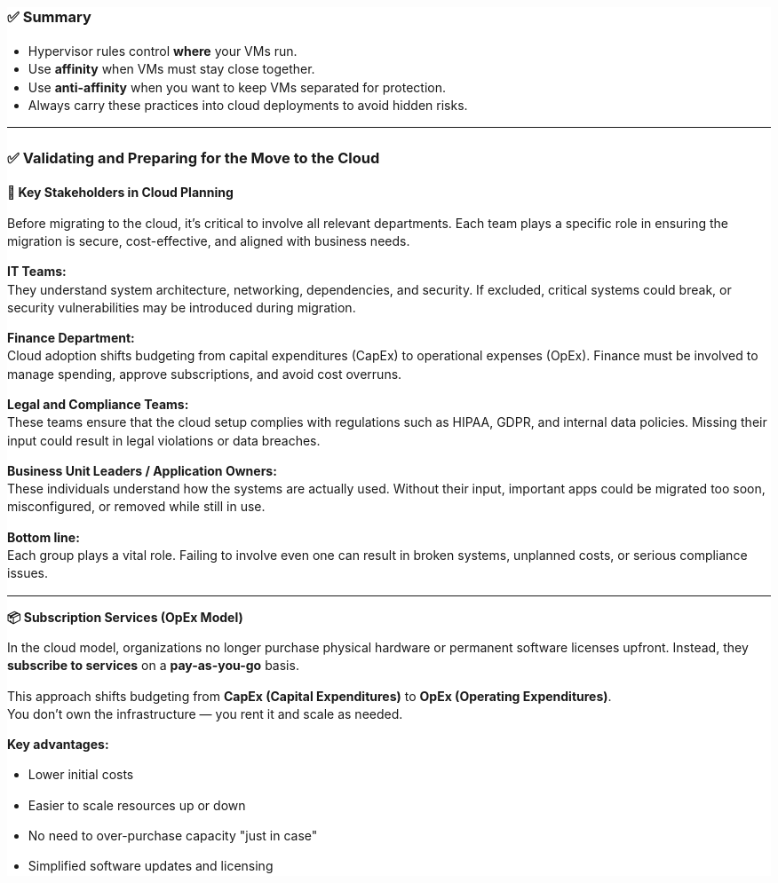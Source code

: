 
### ✅ Summary

- Hypervisor rules control **where** your VMs run.
- Use **affinity** when VMs must stay close together.
- Use **anti-affinity** when you want to keep VMs separated for protection.
- Always carry these practices into cloud deployments to avoid hidden risks.


---

### ✅ Validating and Preparing for the Move to the Cloud

**👥 Key Stakeholders in Cloud Planning**

Before migrating to the cloud, it’s critical to involve all relevant departments. Each team plays a specific role in ensuring the migration is secure, cost-effective, and aligned with business needs.

**IT Teams:**  
They understand system architecture, networking, dependencies, and security. If excluded, critical systems could break, or security vulnerabilities may be introduced during migration.

**Finance Department:**  
Cloud adoption shifts budgeting from capital expenditures (CapEx) to operational expenses (OpEx). Finance must be involved to manage spending, approve subscriptions, and avoid cost overruns.

**Legal and Compliance Teams:**  
These teams ensure that the cloud setup complies with regulations such as HIPAA, GDPR, and internal data policies. Missing their input could result in legal violations or data breaches.

**Business Unit Leaders / Application Owners:**  
These individuals understand how the systems are actually used. Without their input, important apps could be migrated too soon, misconfigured, or removed while still in use.

**Bottom line:**  
Each group plays a vital role. Failing to involve even one can result in broken systems, unplanned costs, or serious compliance issues.


---

**📦 Subscription Services (OpEx Model)**

In the cloud model, organizations no longer purchase physical hardware or permanent software licenses upfront. Instead, they **subscribe to services** on a **pay-as-you-go** basis.

This approach shifts budgeting from **CapEx (Capital Expenditures)** to **OpEx (Operating Expenditures)**.  
You don’t own the infrastructure — you rent it and scale as needed.

**Key advantages:**

- Lower initial costs
    
- Easier to scale resources up or down
    
- No need to over-purchase capacity "just in case"
    
- Simplified software updates and licensing
    
